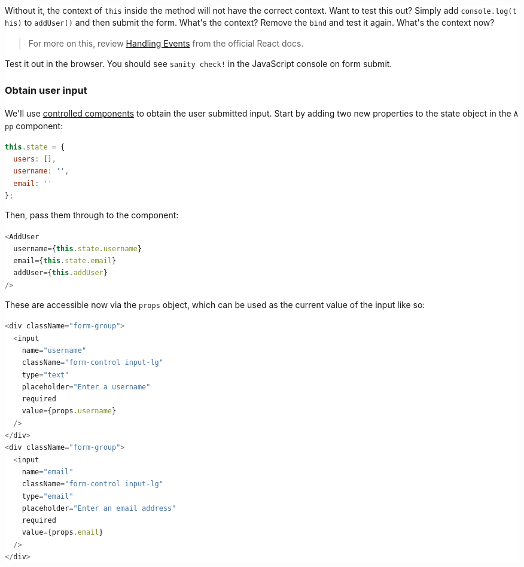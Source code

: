 Without it, the context of `this` inside the method will not have the correct context. Want to test this out? Simply add `console.log(this)` to `addUser()` and then submit the form. What's the context? Remove the `bind` and test it again. What's the context now?

> For more on this, review [Handling Events](https://reactjs.org/docs/handling-events.html) from the official React docs.

Test it out in the browser. You should see `sanity check!` in the JavaScript console on form submit.

### Obtain user input

We'll use [controlled components](https://reactjs.org/docs/forms.html#controlled-components) to obtain the user submitted input. Start by adding two new properties to the state object in the `App` component:

```javascript
this.state = {
  users: [],
  username: '',
  email: ''
};
```

Then, pass them through to the component:

```javascript
<AddUser
  username={this.state.username}
  email={this.state.email}
  addUser={this.addUser}
/>
```

These are accessible now via the `props` object, which can be used as the current value of the input like so:

```javascript
<div className="form-group">
  <input
    name="username"
    className="form-control input-lg"
    type="text"
    placeholder="Enter a username"
    required
    value={props.username}
  />
</div>
<div className="form-group">
  <input
    name="email"
    className="form-control input-lg"
    type="email"
    placeholder="Enter an email address"
    required
    value={props.email}
  />
</div>
```
